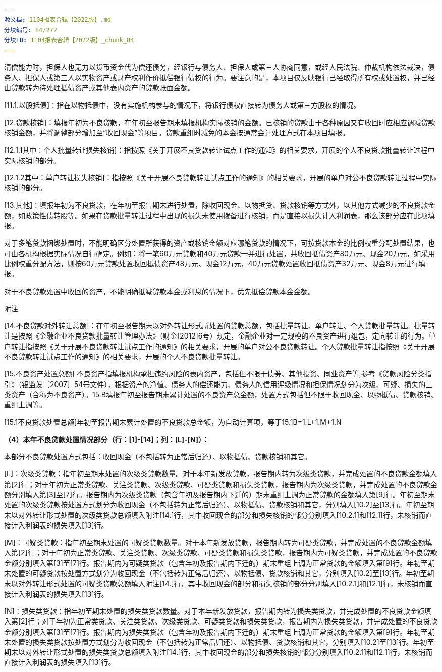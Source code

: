 ```yaml
---
源文档: 1104报表合辑【2022版】.md
分块编号: 84/272
分块ID: 1104报表合辑【2022版】_chunk_84
---
```


清偿能力时，担保人也无力以货币资金代为偿还债务，经银行与债务人、担保人或第三人协商同意，或经人民法院、仲裁机构依法裁决，债务人、担保人或第三人以实物资产或财产权利作价抵偿银行债权的行为。要注意的是，本项目仅反映银行已经取得所有权或处置权，并已经由贷款转为待处理抵债资产或其他表内资产的贷款账面金额。

[11.1.以股抵债]：指在以物抵债中，没有实施机构参与的情况下，将银行债权直接转为债务人或第三方股权的情况。

[12.贷款核销]：填报年初为不良贷款，在年初至报告期末填报机构实际核销的金额。已核销的贷款由于各种原因又有收回时应相应调减贷款核销金额，并将调整部分增加至“收回现金”等项目。贷款重组时减免的本金按通常会计处理方式在本项目填报。

[12.1对外转让损失核销]:填报年初为不良贷款，在年初至报告期末填报机构在对外转让过程中所实际核销的部分，包括不良贷款批量转让、单户转让和个人贷款批量转让。比如年初有100万的不良贷款，通过批量转让收回30万现金，剩余损失的70万通过拨备进行核销，则[10,2.1B]计入30万，[12.1B]计入70万。

[12.1.1其中：个人批量转让损失核销]：指按照《关于开展不良贷款转让试点工作的通知》的相关要求，开展的个人不良贷款批量转让过程中实际核销的部分。

[12.1.2其中：单户转让损失核销]：指按照《关于开展不良贷款转让试点工作的通知》的相关要求，开展的单户对公不良贷款转让过程中实际核销的部分。

[13.其他]：填报年初为不良贷款，在年初至报告期末进行处置，除收回现金、以物抵贷、贷款核销等方式外，以其他方式减少的不良贷款金额，如政策性债转股等。如果在贷款批量转让过程中出现的损失未使用拨备进行核销，而是直接以损失计入利润表，那么该部分应在此项填报。

对于多笔贷款捆绑处置时，不能明确区分处置所获得的资产或核销金额对应哪笔贷款的情况下，可按贷款本金的比例权重分配处置结果，也可由各机构根据实际情况自行确定。例如：将一笔60万元贷款和40万元贷款一并进行处置，共收回抵债资产80万元、现金20万元，如采用比例权重分配方法，则按60万元贷款处置收回抵债资产48万元、现金12万元，40万元贷款处置收回抵债资产32万元、现金8万元进行填报。

对于不良贷款处置中收回的资产，不能明确抵减贷款本金或利息的情况下，优先抵偿贷款本金金额。

附注

[14.不良贷款对外转让总额]：在年初至报告期末以对外转让形式所处置的贷款总额，包括批量转让、单户转让、个人贷款批量转让。批量转让是按照《金融企业不良贷款批量转让管理办法》（财金[2012]6号）规定，金融企业对一定规模的不良资产进行组包，定向转让的行为。单户转让指按照《关于开展不良贷款转让试点工作的通知》的相关要求，开展的单户对公不良贷款转让。个人贷款批量转让指按照《关于开展不良贷款转让试点工作的通知》的相关要求，开展的个人不良贷款批量转让。

[15.不良资产处置总额] 不良资产指填报机构承担违约风险的表内资产，包括但不限于债券、其他投资、同业资产等,参考《贷款风险分类指引》（银监发〔2007〕54号文件），根据资产的净值、债务人的偿还能力、债务人的信用评级情况和担保情况划分为次级、可疑、损失的三类资产（合称为不良资产）。15.B填报年初至报告期末累计处置的不良资产总金额，处置方式包括但不限于收回现金、以物抵债、贷款核销、重组上调等。

[15.1不良贷款处置总额]年初至报告期末累计处置的不良贷款总金额，为自动计算项，等于15.1B=1.L+1.M+1.N

**（4）本年不良贷款处置情况部分（行：[1]-[14]；列：[L]-[N]）：**

本部分不良贷款处置方式包括：收回现金（不包括转为正常后归还）、以物抵债、贷款核销和其它。

[L]：次级类贷款：指年初至期末处置的次级类贷款数量。对于本年新发放贷款，报告期内转为次级类贷款，并完成处置的不良贷款金额填入第[2]行；对于年初为正常类贷款、关注类贷款、次级类贷款、可疑类贷款和损失类贷款，报告期内为次级类贷款，并完成处置的不良贷款金额分别填入第[3]至[7]行。报告期内为次级类贷款（包含年初及报告期内下迁的）期末重组上调为正常贷款的金额填入第[9]行。年初至期末处置的次级类贷款按处置方式划分为收回现金（不包括转为正常后归还）、以物抵债、贷款核销和其它，分别填入[10.2]至[13]行。年初至期末以对外转让形式处置的次级类贷款总额填入附注[14.]行，其中收回现金的部分和损失核销的部分分别填入[10.2.1]和[12.1]行，未核销而直接计入利润表的损失填入[13]行。

[M]：可疑类贷款：指年初至期末处置的可疑类贷款数量。对于本年新发放贷款，报告期内转为可疑类贷款，并完成处置的不良贷款金额填入第[2]行；对于年初为正常类贷款、关注类贷款、次级类贷款、可疑类贷款和损失类贷款，报告期内为可疑类贷款，并完成处置的不良贷款金额分别填入第[3]至[7]行。报告期内为可疑类贷款（包含年初及报告期内下迁的）期末重组上调为正常贷款的金额填入第[9]行。年初至期末处置的可疑贷款按处置方式划分为收回现金（不包括转为正常后归还）、以物抵债、贷款核销和其它，分别填入[10.2]至[13]行。年初至期末以对外转让形式处置的可疑类贷款总额填入附注[14.]行，其中收回现金的部分和损失核销的部分分别填入[10.2.1]和[12.1]行，未核销而直接计入利润表的损失填入[13]行。

[N]：损失类贷款：指年初至期末处置的损失类贷款数量。对于本年新发放贷款，报告期内转为损失类贷款，并完成处置的不良贷款金额填入第[2]行；对于年初为正常类贷款、关注类贷款、次级类贷款、可疑类贷款和损失类贷款，报告期内为损失类贷款，并完成处置的不良贷款金额分别填入第[3]至[7]行。报告期内为损失类贷款（包含年初及报告期内下迁的）期末重组上调为正常贷款的金额填入第[9]行。年初至期末处置的损失类贷款按处置方式划分为收回现金（不包括转为正常后归还）、以物抵债、贷款核销和其它，分别填入[10.2]至[13]行。年初至期末以对外转让形式处置的损失类贷款总额填入附注[14.]行，其中收回现金的部分和损失核销的部分分别填入[10.2.1]和[12.1]行，未核销而直接计入利润表的损失填入[13]行。
